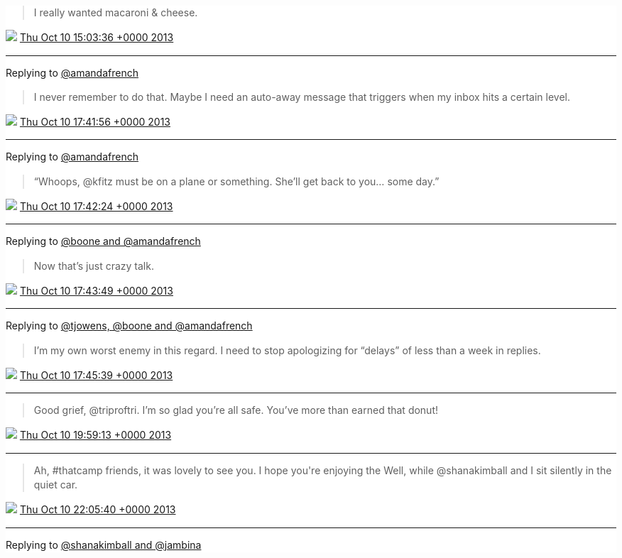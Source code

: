 > I really wanted macaroni &amp; cheese\.

<img src="../../media/tweet.ico" width="12" /> [Thu Oct 10 15:03:36 +0000 2013](https://twitter.com/kfitz/status/388318907167424512)

----

Replying to [@amandafrench](https://twitter.com/amandafrench/status/388356304483663872)

> I never remember to do that\. Maybe I need an auto\-away message that triggers when my inbox hits a certain level\.

<img src="../../media/tweet.ico" width="12" /> [Thu Oct 10 17:41:56 +0000 2013](https://twitter.com/kfitz/status/388358750962458624)

----

Replying to [@amandafrench](https://twitter.com/amandafrench/status/388356304483663872)

> “Whoops, @kfitz must be on a plane or something\. She’ll get back to you… some day\.”

<img src="../../media/tweet.ico" width="12" /> [Thu Oct 10 17:42:24 +0000 2013](https://twitter.com/kfitz/status/388358869455749120)

----

Replying to [@boone and @amandafrench](https://twitter.com/boone/status/388359122279997440)

> Now that’s just crazy talk\.

<img src="../../media/tweet.ico" width="12" /> [Thu Oct 10 17:43:49 +0000 2013](https://twitter.com/kfitz/status/388359228064550912)

----

Replying to [@tjowens, @boone and @amandafrench](https://twitter.com/tjowens/status/388359467232141312)

> I’m my own worst enemy in this regard\. I need to stop apologizing for “delays” of less than a week in replies\.

<img src="../../media/tweet.ico" width="12" /> [Thu Oct 10 17:45:39 +0000 2013](https://twitter.com/kfitz/status/388359687798026240)

----

> Good grief, @triproftri\. I’m so glad you’re all safe\. You’ve more than earned that donut\!

<img src="../../media/tweet.ico" width="12" /> [Thu Oct 10 19:59:13 +0000 2013](https://twitter.com/kfitz/status/388393302380527616)

----

> Ah, \#thatcamp friends, it was lovely to see you\. I hope you're enjoying the Well, while @shanakimball and I sit silently in the quiet car\.

<img src="../../media/tweet.ico" width="12" /> [Thu Oct 10 22:05:40 +0000 2013](https://twitter.com/kfitz/status/388425122841124864)

----

Replying to [@shanakimball and @jambina](https://twitter.com/shanakimball/status/388426511122190336)
